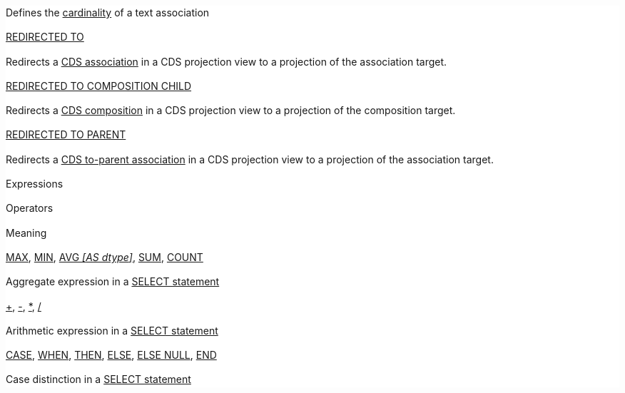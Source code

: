 Defines the [cardinality](https://help.sap.com/doc/abapdocu_757_index_htm/7.57/en-US/abencardinality_glosry.htm "Glossary Entry") of a text association

[REDIRECTED TO](https://help.sap.com/doc/abapdocu_757_index_htm/7.57/en-US/abencds_proj_view_element.htm)

Redirects a [CDS association](https://help.sap.com/doc/abapdocu_757_index_htm/7.57/en-US/abencds_association_glosry.htm "Glossary Entry") in a CDS projection view to a projection of the association target.

[REDIRECTED TO COMPOSITION CHILD](https://help.sap.com/doc/abapdocu_757_index_htm/7.57/en-US/abencds_proj_view_expose_assoc.htm)

Redirects a [CDS composition](https://help.sap.com/doc/abapdocu_757_index_htm/7.57/en-US/abencds_composition_glosry.htm "Glossary Entry") in a CDS projection view to a projection of the composition target.

[REDIRECTED TO PARENT](https://help.sap.com/doc/abapdocu_757_index_htm/7.57/en-US/abencds_proj_view_expose_assoc.htm)

Redirects a [CDS to-parent association](https://help.sap.com/doc/abapdocu_757_index_htm/7.57/en-US/abento_parent_association_glosry.htm "Glossary Entry") in a CDS projection view to a projection of the association target.

Expressions

Operators

Meaning

[MAX](https://help.sap.com/doc/abapdocu_757_index_htm/7.57/en-US/abencds_aggregate_functions_v2.htm), [MIN](https://help.sap.com/doc/abapdocu_757_index_htm/7.57/en-US/abencds_aggregate_functions_v2.htm), [AVG *\[*AS dtype*\]*](https://help.sap.com/doc/abapdocu_757_index_htm/7.57/en-US/abencds_aggregate_functions_v2.htm), [SUM](https://help.sap.com/doc/abapdocu_757_index_htm/7.57/en-US/abencds_aggregate_functions_v2.htm), [COUNT](https://help.sap.com/doc/abapdocu_757_index_htm/7.57/en-US/abencds_aggregate_functions_v2.htm)

Aggregate expression in a [SELECT statement](https://help.sap.com/doc/abapdocu_757_index_htm/7.57/en-US/abencds_select_statement_v2.htm)

[+](https://help.sap.com/doc/abapdocu_757_index_htm/7.57/en-US/abencds_arithmetic_expression_v2.htm), [\-](https://help.sap.com/doc/abapdocu_757_index_htm/7.57/en-US/abencds_arithmetic_expression_v2.htm), [\*](https://help.sap.com/doc/abapdocu_757_index_htm/7.57/en-US/abencds_arithmetic_expression_v2.htm), [/](https://help.sap.com/doc/abapdocu_757_index_htm/7.57/en-US/abencds_arithmetic_expression_v2.htm)

Arithmetic expression in a [SELECT statement](https://help.sap.com/doc/abapdocu_757_index_htm/7.57/en-US/abencds_select_statement_v2.htm)

[CASE](https://help.sap.com/doc/abapdocu_757_index_htm/7.57/en-US/abencds_case_expression_v2.htm), [WHEN](https://help.sap.com/doc/abapdocu_757_index_htm/7.57/en-US/abencds_case_expression_v2.htm), [THEN](https://help.sap.com/doc/abapdocu_757_index_htm/7.57/en-US/abencds_case_expression_v2.htm), [ELSE](https://help.sap.com/doc/abapdocu_757_index_htm/7.57/en-US/abencds_case_expression_v2.htm), [ELSE NULL](https://help.sap.com/doc/abapdocu_757_index_htm/7.57/en-US/abencds_case_expression_v2.htm), [END](https://help.sap.com/doc/abapdocu_757_index_htm/7.57/en-US/abencds_case_expression_v2.htm)

Case distinction in a [SELECT statement](https://help.sap.com/doc/abapdocu_757_index_htm/7.57/en-US/abencds_select_statement_v2.htm)
